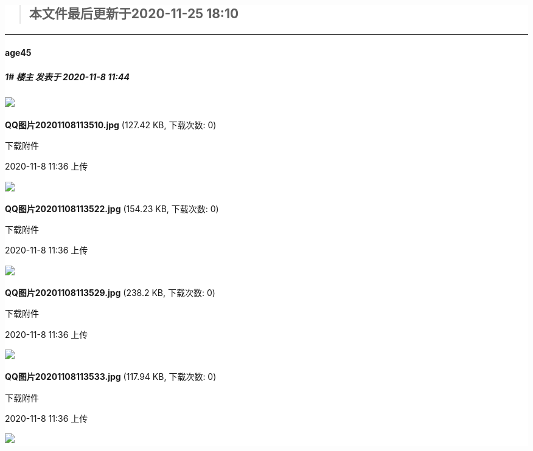 > ## **本文件最后更新于2020-11-25 18:10** 



*****

####  age45  
##### 1#       楼主       发表于 2020-11-8 11:44




<img src="https://img.saraba1st.com/forum/202011/08/113641dgv5mwuircdd6dyz.jpg" referrerpolicy="no-referrer">


<strong>QQ图片20201108113510.jpg</strong> (127.42 KB, 下载次数: 0)

下载附件

2020-11-8 11:36 上传





<img src="https://img.saraba1st.com/forum/202011/08/113642juwrutur79hvw9rb.jpg" referrerpolicy="no-referrer">


<strong>QQ图片20201108113522.jpg</strong> (154.23 KB, 下载次数: 0)

下载附件

2020-11-8 11:36 上传






<img src="https://img.saraba1st.com/forum/202011/08/113643ppspi22pjdgt5gg2.jpg" referrerpolicy="no-referrer">


<strong>QQ图片20201108113529.jpg</strong> (238.2 KB, 下载次数: 0)

下载附件

2020-11-8 11:36 上传






<img src="https://img.saraba1st.com/forum/202011/08/113642n1q34x14ubkbc4zc.jpg" referrerpolicy="no-referrer">


<strong>QQ图片20201108113533.jpg</strong> (117.94 KB, 下载次数: 0)

下载附件

2020-11-8 11:36 上传






<img src="https://img.saraba1st.com/forum/202011/08/113642e1omzspassmp9p9f.jpg" referrerpolicy="no-referrer">
